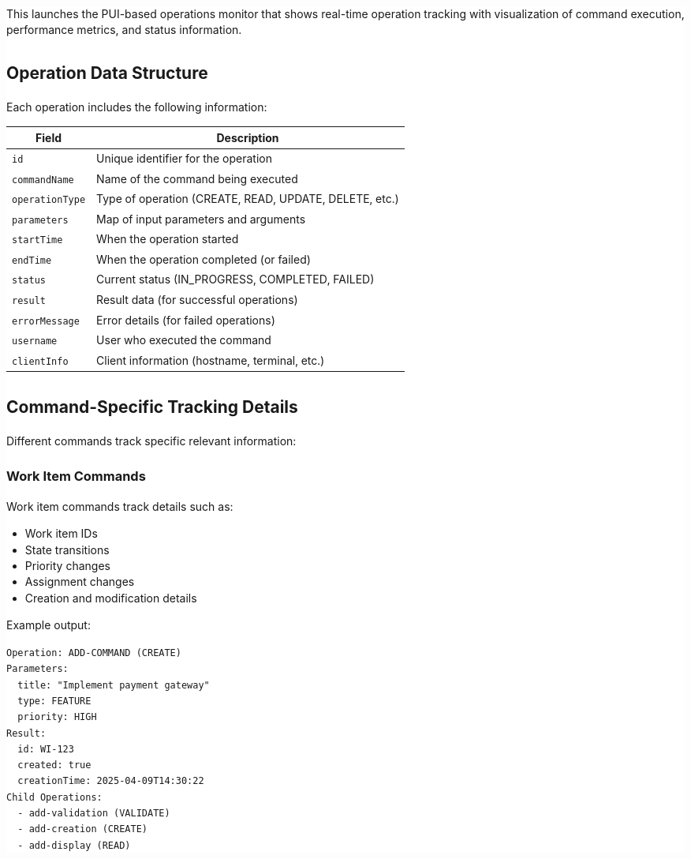 This launches the PUI-based operations monitor that shows real-time operation tracking with visualization of command execution, performance metrics, and status information.

## Operation Data Structure

Each operation includes the following information:

| Field | Description |
|-------|-------------|
| `id` | Unique identifier for the operation |
| `commandName` | Name of the command being executed |
| `operationType` | Type of operation (CREATE, READ, UPDATE, DELETE, etc.) |
| `parameters` | Map of input parameters and arguments |
| `startTime` | When the operation started |
| `endTime` | When the operation completed (or failed) |
| `status` | Current status (IN_PROGRESS, COMPLETED, FAILED) |
| `result` | Result data (for successful operations) |
| `errorMessage` | Error details (for failed operations) |
| `username` | User who executed the command |
| `clientInfo` | Client information (hostname, terminal, etc.) |

## Command-Specific Tracking Details

Different commands track specific relevant information:

### Work Item Commands

Work item commands track details such as:

- Work item IDs
- State transitions
- Priority changes
- Assignment changes
- Creation and modification details

Example output:

```
Operation: ADD-COMMAND (CREATE)
Parameters:
  title: "Implement payment gateway"
  type: FEATURE
  priority: HIGH
Result:
  id: WI-123
  created: true
  creationTime: 2025-04-09T14:30:22
Child Operations:
  - add-validation (VALIDATE)
  - add-creation (CREATE)
  - add-display (READ)
```

